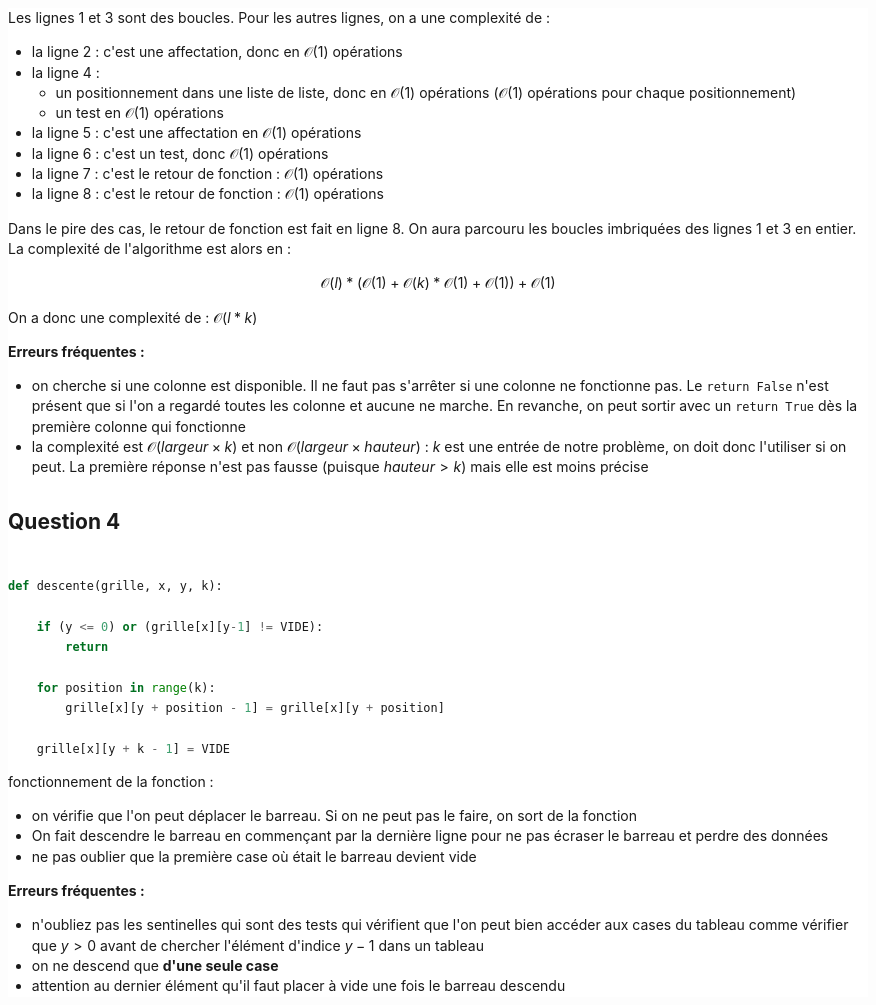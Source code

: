 Les lignes 1 et 3 sont des boucles. Pour les autres lignes, on a une complexité de :

* la ligne 2 : c'est une affectation, donc en $\mathcal{O}(1)$ opérations
* la ligne 4 :
  * un positionnement dans une liste de liste, donc en $\mathcal{O}(1)$ opérations ($\mathcal{O}(1)$ opérations pour chaque positionnement)
  * un test en $\mathcal{O}(1)$ opérations
* la ligne 5 : c'est une affectation en $\mathcal{O}(1)$ opérations
* la ligne 6 : c'est un test, donc $\mathcal{O}(1)$ opérations
* la ligne 7 : c'est le retour de fonction : $\mathcal{O}(1)$ opérations
* la ligne 8 : c'est le retour de fonction : $\mathcal{O}(1)$ opérations

Dans le pire des cas, le retour de fonction est fait en ligne 8. On aura parcouru les boucles imbriquées des lignes 1 et 3 en entier. La complexité de l'algorithme est alors en :

$$ \mathcal{O}(l) *(\mathcal{O}(1)+\mathcal{O}(k)* \mathcal{O}(1) + \mathcal{O}(1)) + \mathcal{O}(1)$$

On a donc une complexité de : $\mathcal{O}(l * k)$

**Erreurs fréquentes :**

* on cherche si une colonne est disponible. Il ne faut pas s'arrêter si une colonne ne fonctionne pas. Le `return False` n'est présent que si l'on a regardé toutes les colonne et aucune ne marche. En revanche, on peut sortir avec un `return True` dès la première colonne qui fonctionne
* la complexité est $\mathcal{O}(largeur\times k)$ et non $\mathcal{O}(largeur \times hauteur)$ : $k$ est une entrée de notre problème, on doit donc l'utiliser si on peut. La première réponse n'est pas fausse (puisque $hauteur > k$) mais elle est moins précise

## Question 4

```python

def descente(grille, x, y, k):
    
    if (y <= 0) or (grille[x][y-1] != VIDE):
        return
    
    for position in range(k):
        grille[x][y + position - 1] = grille[x][y + position]

    grille[x][y + k - 1] = VIDE
```

fonctionnement de la fonction :

* on vérifie que l'on peut déplacer le barreau. Si on ne peut pas le faire, on sort de la fonction
* On fait descendre le barreau en commençant par la dernière ligne pour ne pas écraser le barreau et perdre des données
* ne pas oublier que la première case où était le barreau devient vide

**Erreurs fréquentes :**

* n'oubliez pas les sentinelles qui sont des tests qui vérifient que l'on peut bien accéder aux cases du tableau comme vérifier que $y > 0$ avant de chercher l'élément d'indice $y-1$ dans un tableau
* on ne descend que **d'une seule case**
* attention au dernier élément qu'il faut placer à vide une fois le barreau descendu
